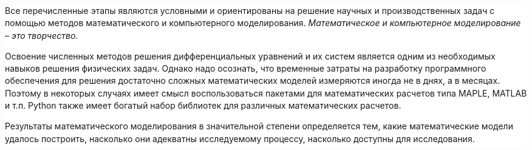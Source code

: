 Все перечисленные этапы являются условными и ориентированы на решение научных и
производственных задач с помощью методов математического и компьютерного
моделирования.
*Математическое и компьютерное моделирование – это творчество.*

Освоение численных методов решения дифференциальных уравнений и их систем
является одним из необходимых навыков решения физических задач.
Однако надо осознать, что временные затраты на разработку программного
обеспечения для решения достаточно сложных математических моделей измеряются
иногда не в днях, а в месяцах.
Поэтому в некоторых случаях имеет смысл воспользоваться пакетами для
математических расчетов типа MAPLE, MATLAB и т.п.
Python также имеет богатый набор библиотек для различных математических
расчетов.

Результаты математического моделирования в значительной степени определяется
тем, какие математические модели удалось построить, насколько они адекватны
исследуемому процессу, насколько доступны для исследования.
